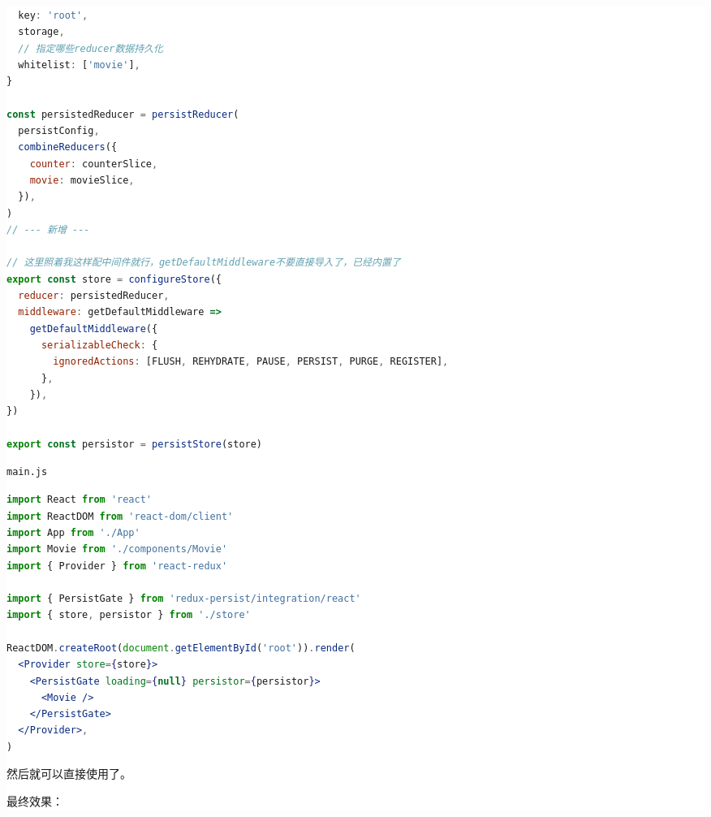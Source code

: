```js
  key: 'root',
  storage,
  // 指定哪些reducer数据持久化
  whitelist: ['movie'],
}

const persistedReducer = persistReducer(
  persistConfig,
  combineReducers({
    counter: counterSlice,
    movie: movieSlice,
  }),
)
// --- 新增 ---

// 这里照着我这样配中间件就行，getDefaultMiddleware不要直接导入了，已经内置了
export const store = configureStore({
  reducer: persistedReducer,
  middleware: getDefaultMiddleware =>
    getDefaultMiddleware({
      serializableCheck: {
        ignoredActions: [FLUSH, REHYDRATE, PAUSE, PERSIST, PURGE, REGISTER],
      },
    }),
})

export const persistor = persistStore(store)
```

`main.js`

```jsx
import React from 'react'
import ReactDOM from 'react-dom/client'
import App from './App'
import Movie from './components/Movie'
import { Provider } from 'react-redux'

import { PersistGate } from 'redux-persist/integration/react'
import { store, persistor } from './store'

ReactDOM.createRoot(document.getElementById('root')).render(
  <Provider store={store}>
    <PersistGate loading={null} persistor={persistor}>
      <Movie />
    </PersistGate>
  </Provider>,
)
```

然后就可以直接使用了。

最终效果：

